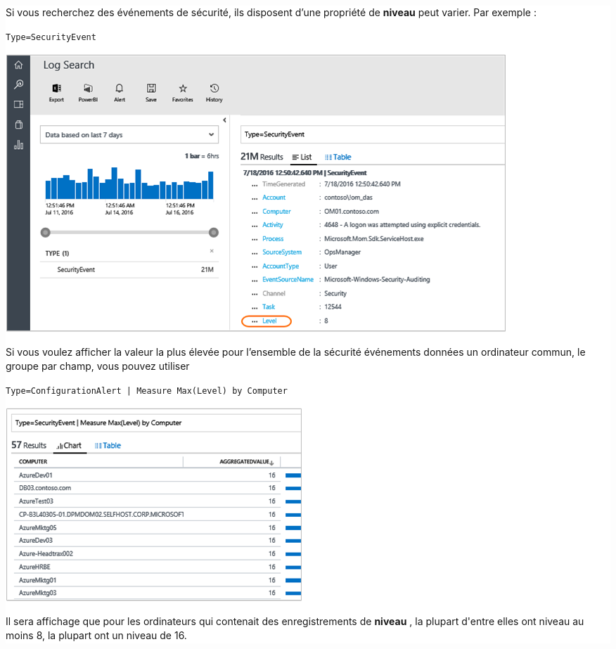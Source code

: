 Si vous recherchez des événements de sécurité, ils disposent d’une propriété de **niveau** peut varier. Par exemple :

```
Type=SecurityEvent
```

![recherche mesure Nb début](./media/log-analytics-log-searches/oms-search-measure-max01.png)

Si vous voulez afficher la valeur la plus élevée pour l’ensemble de la sécurité événements données un ordinateur commun, le groupe par champ, vous pouvez utiliser

```
Type=ConfigurationAlert | Measure Max(Level) by Computer
```

![Rechercher des ordinateurs max mesure](./media/log-analytics-log-searches/oms-search-measure-max02.png)

Il sera affichage que pour les ordinateurs qui contenait des enregistrements de **niveau** , la plupart d'entre elles ont niveau au moins 8, la plupart ont un niveau de 16.
